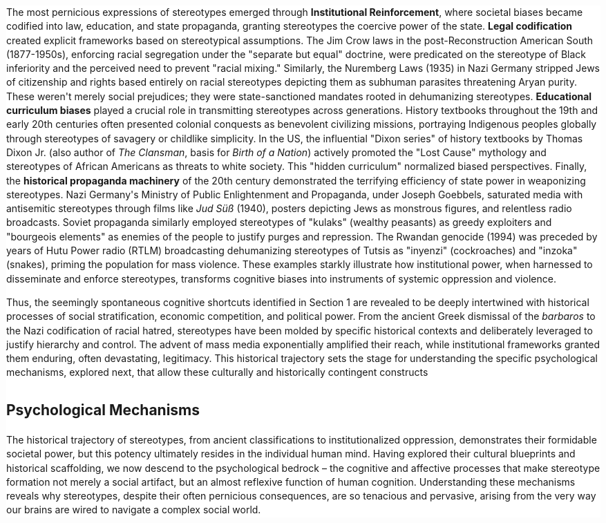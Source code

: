 The most pernicious expressions of stereotypes emerged through **Institutional Reinforcement**, where societal biases became codified into law, education, and state propaganda, granting stereotypes the coercive power of the state. **Legal codification** created explicit frameworks based on stereotypical assumptions. The Jim Crow laws in the post-Reconstruction American South (1877-1950s), enforcing racial segregation under the "separate but equal" doctrine, were predicated on the stereotype of Black inferiority and the perceived need to prevent "racial mixing." Similarly, the Nuremberg Laws (1935) in Nazi Germany stripped Jews of citizenship and rights based entirely on racial stereotypes depicting them as subhuman parasites threatening Aryan purity. These weren't merely social prejudices; they were state-sanctioned mandates rooted in dehumanizing stereotypes. **Educational curriculum biases** played a crucial role in transmitting stereotypes across generations. History textbooks throughout the 19th and early 20th centuries often presented colonial conquests as benevolent civilizing missions, portraying Indigenous peoples globally through stereotypes of savagery or childlike simplicity. In the US, the influential "Dixon series" of history textbooks by Thomas Dixon Jr. (also author of *The Clansman*, basis for *Birth of a Nation*) actively promoted the "Lost Cause" mythology and stereotypes of African Americans as threats to white society. This "hidden curriculum" normalized biased perspectives. Finally, the **historical propaganda machinery** of the 20th century demonstrated the terrifying efficiency of state power in weaponizing stereotypes. Nazi Germany's Ministry of Public Enlightenment and Propaganda, under Joseph Goebbels, saturated media with antisemitic stereotypes through films like *Jud Süß* (1940), posters depicting Jews as monstrous figures, and relentless radio broadcasts. Soviet propaganda similarly employed stereotypes of "kulaks" (wealthy peasants) as greedy exploiters and "bourgeois elements" as enemies of the people to justify purges and repression. The Rwandan genocide (1994) was preceded by years of Hutu Power radio (RTLM) broadcasting dehumanizing stereotypes of Tutsis as "inyenzi" (cockroaches) and "inzoka" (snakes), priming the population for mass violence. These examples starkly illustrate how institutional power, when harnessed to disseminate and enforce stereotypes, transforms cognitive biases into instruments of systemic oppression and violence.

Thus, the seemingly spontaneous cognitive shortcuts identified in Section 1 are revealed to be deeply intertwined with historical processes of social stratification, economic competition, and political power. From the ancient Greek dismissal of the *barbaros* to the Nazi codification of racial hatred, stereotypes have been molded by specific historical contexts and deliberately leveraged to justify hierarchy and control. The advent of mass media exponentially amplified their reach, while institutional frameworks granted them enduring, often devastating, legitimacy. This historical trajectory sets the stage for understanding the specific psychological mechanisms, explored next, that allow these culturally and historically contingent constructs

## Psychological Mechanisms

The historical trajectory of stereotypes, from ancient classifications to institutionalized oppression, demonstrates their formidable societal power, but this potency ultimately resides in the individual human mind. Having explored their cultural blueprints and historical scaffolding, we now descend to the psychological bedrock – the cognitive and affective processes that make stereotype formation not merely a social artifact, but an almost reflexive function of human cognition. Understanding these mechanisms reveals why stereotypes, despite their often pernicious consequences, are so tenacious and pervasive, arising from the very way our brains are wired to navigate a complex social world.
